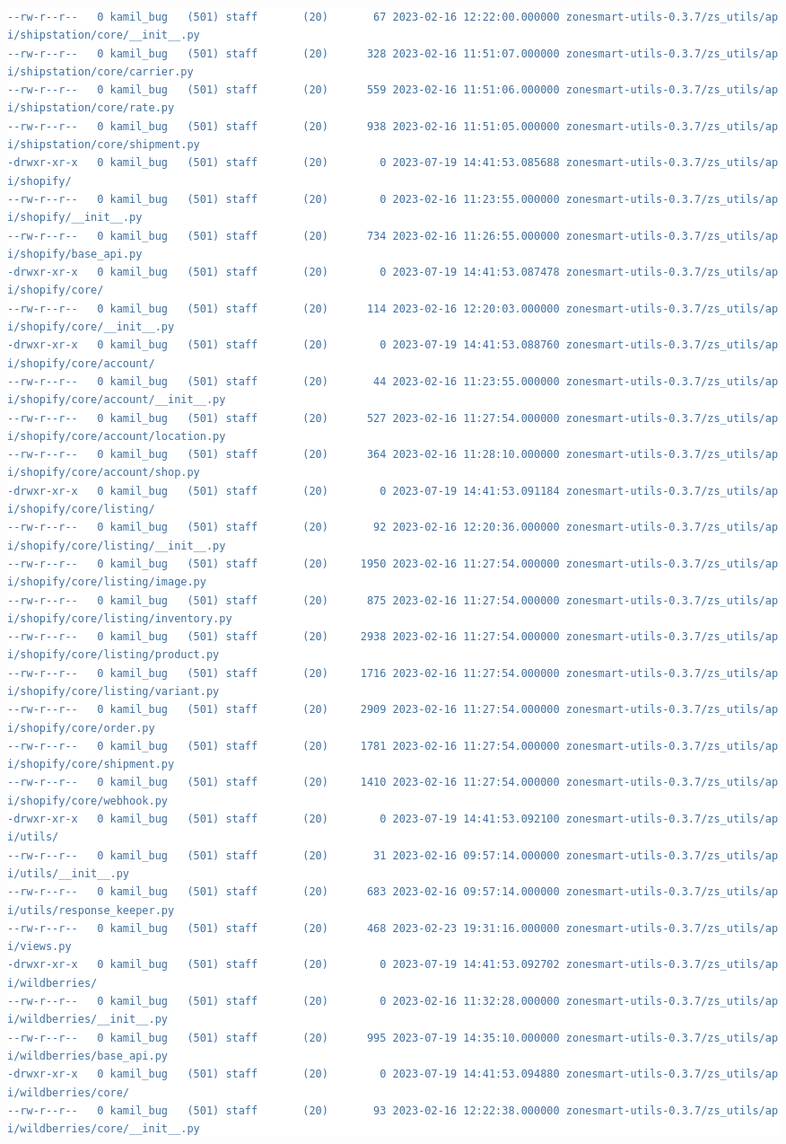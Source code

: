```diff
--rw-r--r--   0 kamil_bug   (501) staff       (20)       67 2023-02-16 12:22:00.000000 zonesmart-utils-0.3.7/zs_utils/api/shipstation/core/__init__.py
--rw-r--r--   0 kamil_bug   (501) staff       (20)      328 2023-02-16 11:51:07.000000 zonesmart-utils-0.3.7/zs_utils/api/shipstation/core/carrier.py
--rw-r--r--   0 kamil_bug   (501) staff       (20)      559 2023-02-16 11:51:06.000000 zonesmart-utils-0.3.7/zs_utils/api/shipstation/core/rate.py
--rw-r--r--   0 kamil_bug   (501) staff       (20)      938 2023-02-16 11:51:05.000000 zonesmart-utils-0.3.7/zs_utils/api/shipstation/core/shipment.py
-drwxr-xr-x   0 kamil_bug   (501) staff       (20)        0 2023-07-19 14:41:53.085688 zonesmart-utils-0.3.7/zs_utils/api/shopify/
--rw-r--r--   0 kamil_bug   (501) staff       (20)        0 2023-02-16 11:23:55.000000 zonesmart-utils-0.3.7/zs_utils/api/shopify/__init__.py
--rw-r--r--   0 kamil_bug   (501) staff       (20)      734 2023-02-16 11:26:55.000000 zonesmart-utils-0.3.7/zs_utils/api/shopify/base_api.py
-drwxr-xr-x   0 kamil_bug   (501) staff       (20)        0 2023-07-19 14:41:53.087478 zonesmart-utils-0.3.7/zs_utils/api/shopify/core/
--rw-r--r--   0 kamil_bug   (501) staff       (20)      114 2023-02-16 12:20:03.000000 zonesmart-utils-0.3.7/zs_utils/api/shopify/core/__init__.py
-drwxr-xr-x   0 kamil_bug   (501) staff       (20)        0 2023-07-19 14:41:53.088760 zonesmart-utils-0.3.7/zs_utils/api/shopify/core/account/
--rw-r--r--   0 kamil_bug   (501) staff       (20)       44 2023-02-16 11:23:55.000000 zonesmart-utils-0.3.7/zs_utils/api/shopify/core/account/__init__.py
--rw-r--r--   0 kamil_bug   (501) staff       (20)      527 2023-02-16 11:27:54.000000 zonesmart-utils-0.3.7/zs_utils/api/shopify/core/account/location.py
--rw-r--r--   0 kamil_bug   (501) staff       (20)      364 2023-02-16 11:28:10.000000 zonesmart-utils-0.3.7/zs_utils/api/shopify/core/account/shop.py
-drwxr-xr-x   0 kamil_bug   (501) staff       (20)        0 2023-07-19 14:41:53.091184 zonesmart-utils-0.3.7/zs_utils/api/shopify/core/listing/
--rw-r--r--   0 kamil_bug   (501) staff       (20)       92 2023-02-16 12:20:36.000000 zonesmart-utils-0.3.7/zs_utils/api/shopify/core/listing/__init__.py
--rw-r--r--   0 kamil_bug   (501) staff       (20)     1950 2023-02-16 11:27:54.000000 zonesmart-utils-0.3.7/zs_utils/api/shopify/core/listing/image.py
--rw-r--r--   0 kamil_bug   (501) staff       (20)      875 2023-02-16 11:27:54.000000 zonesmart-utils-0.3.7/zs_utils/api/shopify/core/listing/inventory.py
--rw-r--r--   0 kamil_bug   (501) staff       (20)     2938 2023-02-16 11:27:54.000000 zonesmart-utils-0.3.7/zs_utils/api/shopify/core/listing/product.py
--rw-r--r--   0 kamil_bug   (501) staff       (20)     1716 2023-02-16 11:27:54.000000 zonesmart-utils-0.3.7/zs_utils/api/shopify/core/listing/variant.py
--rw-r--r--   0 kamil_bug   (501) staff       (20)     2909 2023-02-16 11:27:54.000000 zonesmart-utils-0.3.7/zs_utils/api/shopify/core/order.py
--rw-r--r--   0 kamil_bug   (501) staff       (20)     1781 2023-02-16 11:27:54.000000 zonesmart-utils-0.3.7/zs_utils/api/shopify/core/shipment.py
--rw-r--r--   0 kamil_bug   (501) staff       (20)     1410 2023-02-16 11:27:54.000000 zonesmart-utils-0.3.7/zs_utils/api/shopify/core/webhook.py
-drwxr-xr-x   0 kamil_bug   (501) staff       (20)        0 2023-07-19 14:41:53.092100 zonesmart-utils-0.3.7/zs_utils/api/utils/
--rw-r--r--   0 kamil_bug   (501) staff       (20)       31 2023-02-16 09:57:14.000000 zonesmart-utils-0.3.7/zs_utils/api/utils/__init__.py
--rw-r--r--   0 kamil_bug   (501) staff       (20)      683 2023-02-16 09:57:14.000000 zonesmart-utils-0.3.7/zs_utils/api/utils/response_keeper.py
--rw-r--r--   0 kamil_bug   (501) staff       (20)      468 2023-02-23 19:31:16.000000 zonesmart-utils-0.3.7/zs_utils/api/views.py
-drwxr-xr-x   0 kamil_bug   (501) staff       (20)        0 2023-07-19 14:41:53.092702 zonesmart-utils-0.3.7/zs_utils/api/wildberries/
--rw-r--r--   0 kamil_bug   (501) staff       (20)        0 2023-02-16 11:32:28.000000 zonesmart-utils-0.3.7/zs_utils/api/wildberries/__init__.py
--rw-r--r--   0 kamil_bug   (501) staff       (20)      995 2023-07-19 14:35:10.000000 zonesmart-utils-0.3.7/zs_utils/api/wildberries/base_api.py
-drwxr-xr-x   0 kamil_bug   (501) staff       (20)        0 2023-07-19 14:41:53.094880 zonesmart-utils-0.3.7/zs_utils/api/wildberries/core/
--rw-r--r--   0 kamil_bug   (501) staff       (20)       93 2023-02-16 12:22:38.000000 zonesmart-utils-0.3.7/zs_utils/api/wildberries/core/__init__.py
```